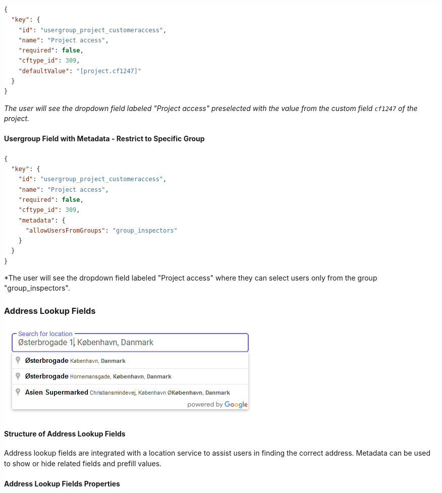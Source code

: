 ```json
{
  "key": {
    "id": "usergroup_project_customeraccess",
    "name": "Project access",
    "required": false,
    "cftype_id": 309,
    "defaultValue": "[project.cf1247]"
  }
}
```
*The user will see the dropdown field labeled "Project access" preselected with the value from the custom field `cf1247` of the project.*

#### Usergroup Field with Metadata - Restrict to Specific Group

```json
{
  "key": {
    "id": "usergroup_project_customeraccess",
    "name": "Project access",
    "required": false,
    "cftype_id": 309,
    "metadata": {
      "allowUsersFromGroups": "group_inspectors"
    }
  }
}
```
*The user will see the dropdown field labeled "Project access" where they can select users only from the group "group_inspectors".

### Address Lookup Fields

![Address lookup field](formfield-addresslookup.png)

#### Structure of Address Lookup Fields

Address lookup fields are integrated with a location service to assist users in finding the correct address. Metadata can be used to show or hide related fields and prefill values.

#### Address Lookup Fields Properties
